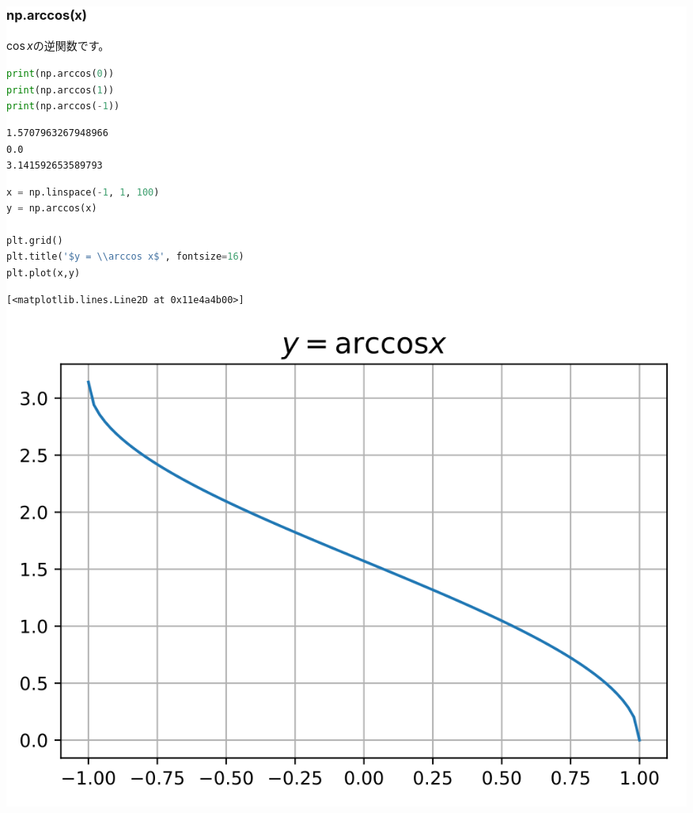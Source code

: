 
### np.arccos(x)
$\cos x$の逆関数です。


```python
print(np.arccos(0))
print(np.arccos(1))
print(np.arccos(-1))
```

    1.5707963267948966
    0.0
    3.141592653589793



```python
x = np.linspace(-1, 1, 100)
y = np.arccos(x)

plt.grid()
plt.title('$y = \\arccos x$', fontsize=16)
plt.plot(x,y)
```




    [<matplotlib.lines.Line2D at 0x11e4a4b00>]




![svg](trigonometric_nb_files/trigonometric_nb_18_1.svg)
